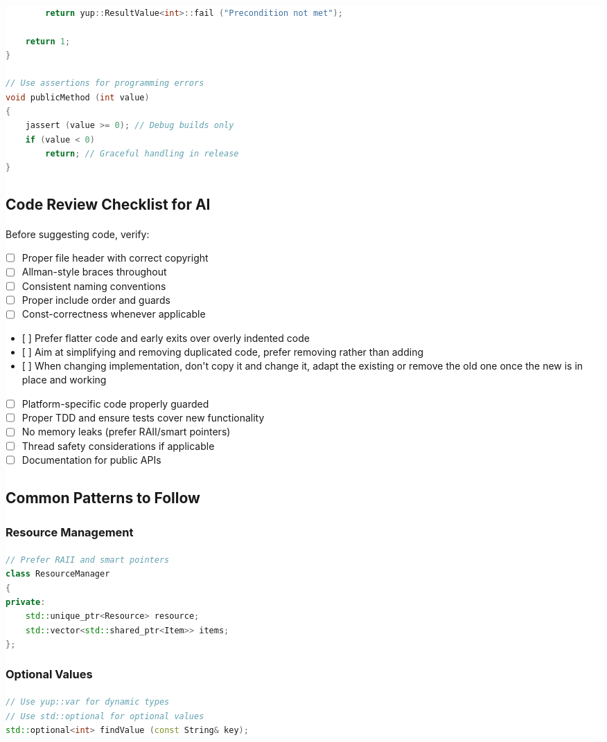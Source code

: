 ```cpp
        return yup::ResultValue<int>::fail ("Precondition not met");

    return 1;
}

// Use assertions for programming errors
void publicMethod (int value)
{
    jassert (value >= 0); // Debug builds only
    if (value < 0)
        return; // Graceful handling in release
}
```

## Code Review Checklist for AI

Before suggesting code, verify:
- [ ] Proper file header with correct copyright
- [ ] Allman-style braces throughout
- [ ] Consistent naming conventions
- [ ] Proper include order and guards
- [ ] Const-correctness whenever applicable
- [ ] Prefer flatter code and early exits over overly indented code
- [ ] Aim at simplifying and removing duplicated code, prefer removing rather than adding
- [ ] When changing implementation, don't copy it and change it, adapt the existing or remove the old one once the new is in place and working
- [ ] Platform-specific code properly guarded
- [ ] Proper TDD and ensure tests cover new functionality
- [ ] No memory leaks (prefer RAII/smart pointers)
- [ ] Thread safety considerations if applicable
- [ ] Documentation for public APIs

## Common Patterns to Follow

### Resource Management
```cpp
// Prefer RAII and smart pointers
class ResourceManager
{
private:
    std::unique_ptr<Resource> resource;
    std::vector<std::shared_ptr<Item>> items;
};
```

### Optional Values
```cpp
// Use yup::var for dynamic types
// Use std::optional for optional values
std::optional<int> findValue (const String& key);
```
